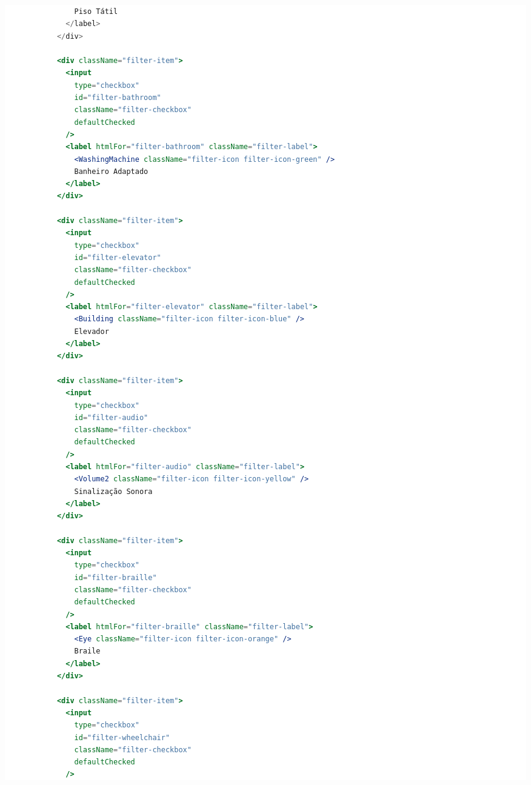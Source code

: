 ```jsx
                Piso Tátil
              </label>
            </div>

            <div className="filter-item">
              <input
                type="checkbox"
                id="filter-bathroom"
                className="filter-checkbox"
                defaultChecked
              />
              <label htmlFor="filter-bathroom" className="filter-label">
                <WashingMachine className="filter-icon filter-icon-green" />
                Banheiro Adaptado
              </label>
            </div>

            <div className="filter-item">
              <input
                type="checkbox"
                id="filter-elevator"
                className="filter-checkbox"
                defaultChecked
              />
              <label htmlFor="filter-elevator" className="filter-label">
                <Building className="filter-icon filter-icon-blue" />
                Elevador
              </label>
            </div>

            <div className="filter-item">
              <input
                type="checkbox"
                id="filter-audio"
                className="filter-checkbox"
                defaultChecked
              />
              <label htmlFor="filter-audio" className="filter-label">
                <Volume2 className="filter-icon filter-icon-yellow" />
                Sinalização Sonora
              </label>
            </div>

            <div className="filter-item">
              <input
                type="checkbox"
                id="filter-braille"
                className="filter-checkbox"
                defaultChecked
              />
              <label htmlFor="filter-braille" className="filter-label">
                <Eye className="filter-icon filter-icon-orange" />
                Braile
              </label>
            </div>

            <div className="filter-item">
              <input
                type="checkbox"
                id="filter-wheelchair"
                className="filter-checkbox"
                defaultChecked
              />
```